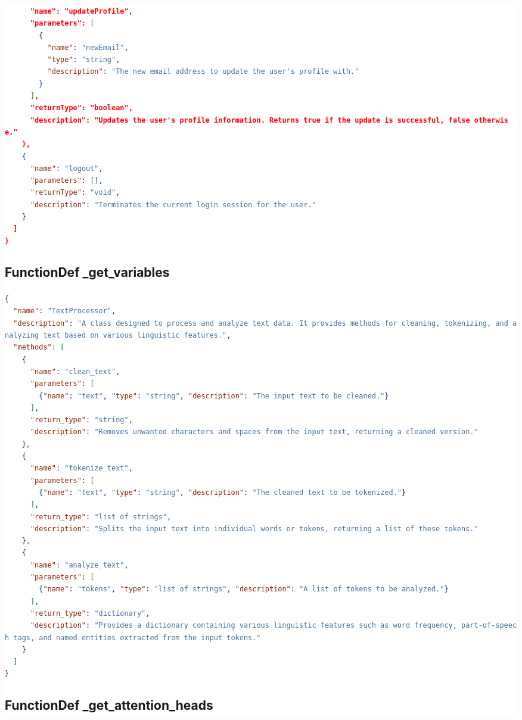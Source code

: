 ```json
      "name": "updateProfile",
      "parameters": [
        {
          "name": "newEmail",
          "type": "string",
          "description": "The new email address to update the user's profile with."
        }
      ],
      "returnType": "boolean",
      "description": "Updates the user's profile information. Returns true if the update is successful, false otherwise."
    },
    {
      "name": "logout",
      "parameters": [],
      "returnType": "void",
      "description": "Terminates the current login session for the user."
    }
  ]
}
```
## FunctionDef _get_variables
```json
{
  "name": "TextProcessor",
  "description": "A class designed to process and analyze text data. It provides methods for cleaning, tokenizing, and analyzing text based on various linguistic features.",
  "methods": [
    {
      "name": "clean_text",
      "parameters": [
        {"name": "text", "type": "string", "description": "The input text to be cleaned."}
      ],
      "return_type": "string",
      "description": "Removes unwanted characters and spaces from the input text, returning a cleaned version."
    },
    {
      "name": "tokenize_text",
      "parameters": [
        {"name": "text", "type": "string", "description": "The cleaned text to be tokenized."}
      ],
      "return_type": "list of strings",
      "description": "Splits the input text into individual words or tokens, returning a list of these tokens."
    },
    {
      "name": "analyze_text",
      "parameters": [
        {"name": "tokens", "type": "list of strings", "description": "A list of tokens to be analyzed."}
      ],
      "return_type": "dictionary",
      "description": "Provides a dictionary containing various linguistic features such as word frequency, part-of-speech tags, and named entities extracted from the input tokens."
    }
  ]
}
```
## FunctionDef _get_attention_heads
```json
```